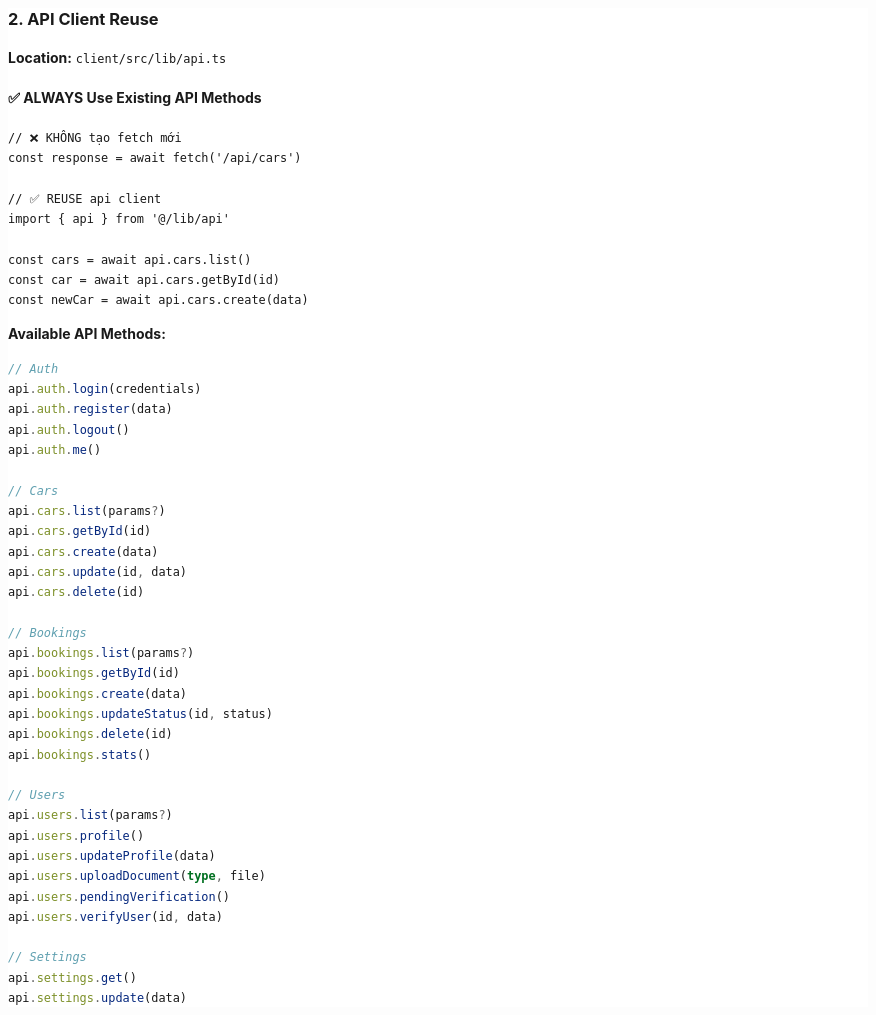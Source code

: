 ### 2. **API Client Reuse**

**Location:** `client/src/lib/api.ts`

#### ✅ ALWAYS Use Existing API Methods

```tsx
// ❌ KHÔNG tạo fetch mới
const response = await fetch('/api/cars')

// ✅ REUSE api client
import { api } from '@/lib/api'

const cars = await api.cars.list()
const car = await api.cars.getById(id)
const newCar = await api.cars.create(data)
```

**Available API Methods:**

```typescript
// Auth
api.auth.login(credentials)
api.auth.register(data)
api.auth.logout()
api.auth.me()

// Cars
api.cars.list(params?)
api.cars.getById(id)
api.cars.create(data)
api.cars.update(id, data)
api.cars.delete(id)

// Bookings
api.bookings.list(params?)
api.bookings.getById(id)
api.bookings.create(data)
api.bookings.updateStatus(id, status)
api.bookings.delete(id)
api.bookings.stats()

// Users
api.users.list(params?)
api.users.profile()
api.users.updateProfile(data)
api.users.uploadDocument(type, file)
api.users.pendingVerification()
api.users.verifyUser(id, data)

// Settings
api.settings.get()
api.settings.update(data)
```
